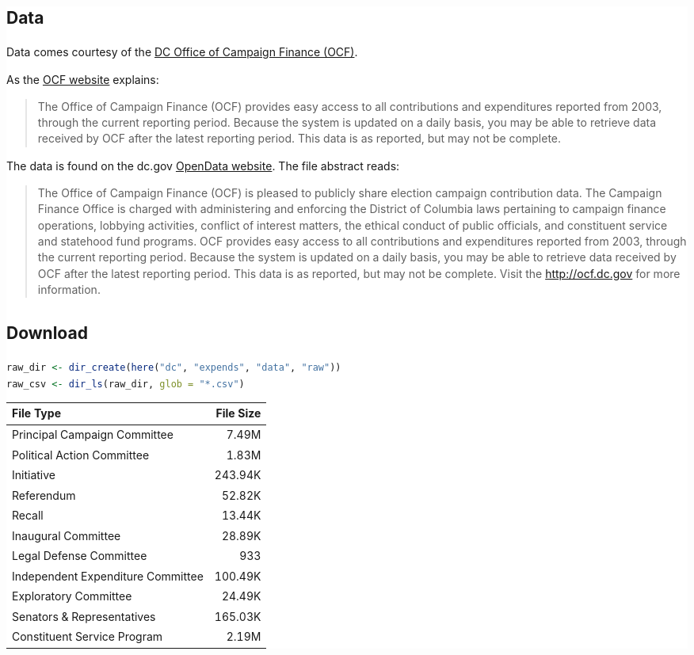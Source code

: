 ## Data

Data comes courtesy of the [DC Office of Campaign Finance
(OCF)](https://ocf.dc.gov/).

As the [OCF
website](https://ocf.dc.gov/service/view-contributions-expenditures)
explains:

> The Office of Campaign Finance (OCF) provides easy access to all
> contributions and expenditures reported from 2003, through the current
> reporting period. Because the system is updated on a daily basis, you
> may be able to retrieve data received by OCF after the latest
> reporting period. This data is as reported, but may not be complete.

The data is found on the dc.gov [OpenData
website](https://opendata.dc.gov/datasets/campaign-financial-expenditures).
The file abstract reads:

> The Office of Campaign Finance (OCF) is pleased to publicly share
> election campaign contribution data. The Campaign Finance Office is
> charged with administering and enforcing the District of Columbia laws
> pertaining to campaign finance operations, lobbying activities,
> conflict of interest matters, the ethical conduct of public officials,
> and constituent service and statehood fund programs. OCF provides easy
> access to all contributions and expenditures reported from 2003,
> through the current reporting period. Because the system is updated on
> a daily basis, you may be able to retrieve data received by OCF after
> the latest reporting period. This data is as reported, but may not be
> complete. Visit the <http://ocf.dc.gov> for more information.

## Download

``` r
raw_dir <- dir_create(here("dc", "expends", "data", "raw"))
raw_csv <- dir_ls(raw_dir, glob = "*.csv")
```

| File Type                         | File Size |
|:----------------------------------|----------:|
| Principal Campaign Committee      |     7.49M |
| Political Action Committee        |     1.83M |
| Initiative                        |   243.94K |
| Referendum                        |    52.82K |
| Recall                            |    13.44K |
| Inaugural Committee               |    28.89K |
| Legal Defense Committee           |       933 |
| Independent Expenditure Committee |   100.49K |
| Exploratory Committee             |    24.49K |
| Senators & Representatives        |   165.03K |
| Constituent Service Program       |     2.19M |
